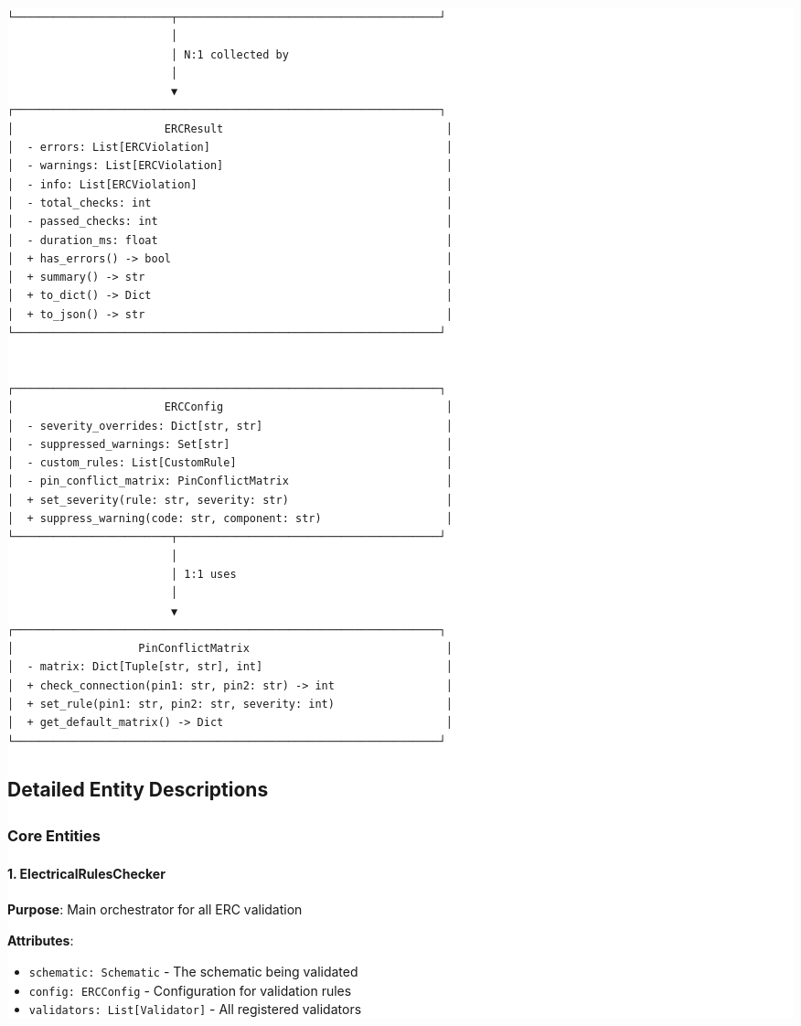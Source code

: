 ```
└────────────────────────┬────────────────────────────────────────┘
                         │
                         │ N:1 collected by
                         │
                         ▼
┌─────────────────────────────────────────────────────────────────┐
│                       ERCResult                                  │
│  - errors: List[ERCViolation]                                    │
│  - warnings: List[ERCViolation]                                  │
│  - info: List[ERCViolation]                                      │
│  - total_checks: int                                             │
│  - passed_checks: int                                            │
│  - duration_ms: float                                            │
│  + has_errors() -> bool                                          │
│  + summary() -> str                                              │
│  + to_dict() -> Dict                                             │
│  + to_json() -> str                                              │
└─────────────────────────────────────────────────────────────────┘


┌─────────────────────────────────────────────────────────────────┐
│                       ERCConfig                                  │
│  - severity_overrides: Dict[str, str]                            │
│  - suppressed_warnings: Set[str]                                 │
│  - custom_rules: List[CustomRule]                                │
│  - pin_conflict_matrix: PinConflictMatrix                        │
│  + set_severity(rule: str, severity: str)                        │
│  + suppress_warning(code: str, component: str)                   │
└────────────────────────┬────────────────────────────────────────┘
                         │
                         │ 1:1 uses
                         │
                         ▼
┌─────────────────────────────────────────────────────────────────┐
│                   PinConflictMatrix                              │
│  - matrix: Dict[Tuple[str, str], int]                            │
│  + check_connection(pin1: str, pin2: str) -> int                 │
│  + set_rule(pin1: str, pin2: str, severity: int)                 │
│  + get_default_matrix() -> Dict                                  │
└─────────────────────────────────────────────────────────────────┘
```

## Detailed Entity Descriptions

### Core Entities

#### 1. ElectricalRulesChecker
**Purpose**: Main orchestrator for all ERC validation

**Attributes**:
- `schematic: Schematic` - The schematic being validated
- `config: ERCConfig` - Configuration for validation rules
- `validators: List[Validator]` - All registered validators
